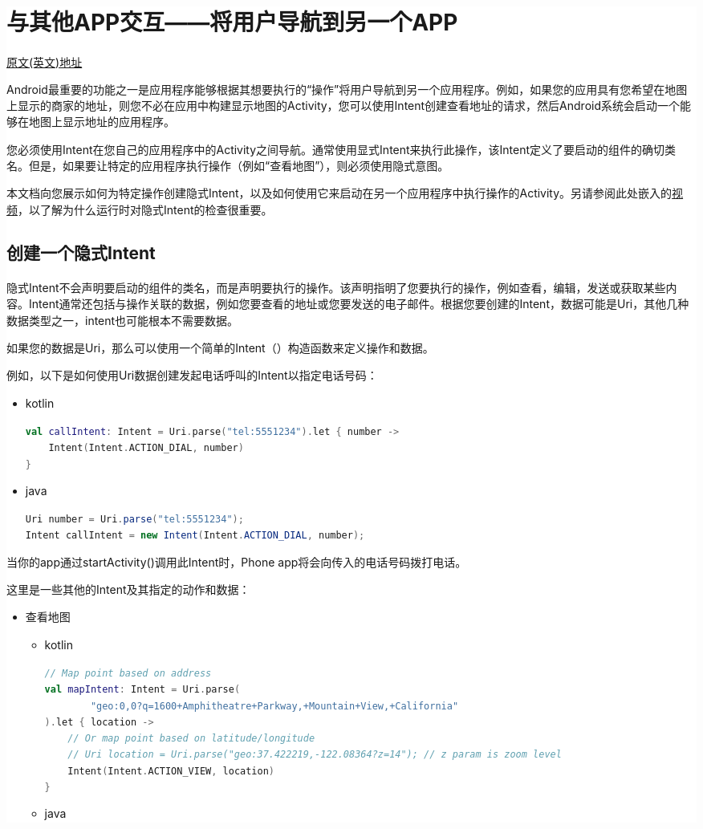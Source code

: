 #  与其他APP交互——将用户导航到另一个APP

[原文(英文)地址](https://developer.android.com/training/basics/intents/sending)

Android最重要的功能之一是应用程序能够根据其想要执行的“操作”将用户导航到另一个应用程序。例如，如果您的应用具有您希望在地图上显示的商家的地址，则您不必在应用中构建显示地图的Activity，您可以使用Intent创建查看地址的请求，然后Android系统会启动一个能够在地图上显示地址的应用程序。

您必须使用Intent在您自己的应用程序中的Activity之间导航。通常使用显式Intent来执行此操作，该Intent定义了要启动的组件的确切类名。但是，如果要让特定的应用程序执行操作（例如“查看地图”），则必须使用隐式意图。

本文档向您展示如何为特定操作创建隐式Intent，以及如何使用它来启动在另一个应用程序中执行操作的Activity。另请参阅此处嵌入的[视频](https://youtu.be/HGElAW224dE)，以了解为什么运行时对隐式Intent的检查很重要。

## 创建一个隐式Intent

隐式Intent不会声明要启动的组件的类名，而是声明要执行的操作。该声明指明了您要执行的操作，例如查看，编辑，发送或获取某些内容。Intent通常还包括与操作关联的数据，例如您要查看的地址或您要发送的电子邮件。根据您要创建的Intent，数据可能是Uri，其他几种数据类型之一，intent也可能根本不需要数据。

如果您的数据是Uri，那么可以使用一个简单的Intent（）构造函数来定义操作和数据。

例如，以下是如何使用Uri数据创建发起电话呼叫的Intent以指定电话号码：

- kotlin

  ```kotlin
  val callIntent: Intent = Uri.parse("tel:5551234").let { number ->
      Intent(Intent.ACTION_DIAL, number)
  }
  ```

- java

  ```java
  Uri number = Uri.parse("tel:5551234");
  Intent callIntent = new Intent(Intent.ACTION_DIAL, number);
  ```

当你的app通过startActivity()调用此Intent时，Phone app将会向传入的电话号码拨打电话。

这里是一些其他的Intent及其指定的动作和数据：

- 查看地图

  - kotlin

    ```kotlin
    // Map point based on address
    val mapIntent: Intent = Uri.parse(
            "geo:0,0?q=1600+Amphitheatre+Parkway,+Mountain+View,+California"
    ).let { location ->
        // Or map point based on latitude/longitude
        // Uri location = Uri.parse("geo:37.422219,-122.08364?z=14"); // z param is zoom level
        Intent(Intent.ACTION_VIEW, location)
    }
    ```

  - java
